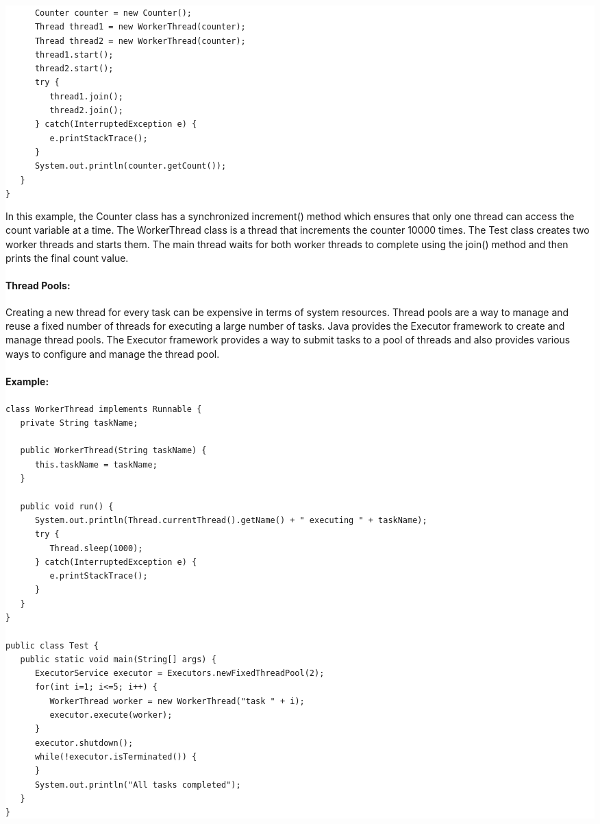 ````
      Counter counter = new Counter();
      Thread thread1 = new WorkerThread(counter);
      Thread thread2 = new WorkerThread(counter);
      thread1.start();
      thread2.start();
      try {
         thread1.join();
         thread2.join();
      } catch(InterruptedException e) {
         e.printStackTrace();
      }
      System.out.println(counter.getCount());
   }
}
````

In this example, the Counter class has a synchronized increment() method which ensures that only one thread can access the count variable at a time. The WorkerThread class is a thread that increments the counter 10000 times. The Test class creates two worker threads and starts them. The main thread waits for both worker threads to complete using the join() method and then prints the final count value.

#### Thread Pools:
Creating a new thread for every task can be expensive in terms of system resources. Thread pools are a way to manage and reuse a fixed number of threads for executing a large number of tasks. Java provides the Executor framework to create and manage thread pools. The Executor framework provides a way to submit tasks to a pool of threads and also provides various ways to configure and manage the thread pool.

#### Example:

````
class WorkerThread implements Runnable {
   private String taskName;

   public WorkerThread(String taskName) {
      this.taskName = taskName;
   }

   public void run() {
      System.out.println(Thread.currentThread().getName() + " executing " + taskName);
      try {
         Thread.sleep(1000);
      } catch(InterruptedException e) {
         e.printStackTrace();
      }
   }
}

public class Test {
   public static void main(String[] args) {
      ExecutorService executor = Executors.newFixedThreadPool(2);
      for(int i=1; i<=5; i++) {
         WorkerThread worker = new WorkerThread("task " + i);
         executor.execute(worker);
      }
      executor.shutdown();
      while(!executor.isTerminated()) {
      }
      System.out.println("All tasks completed");
   }
}
````
